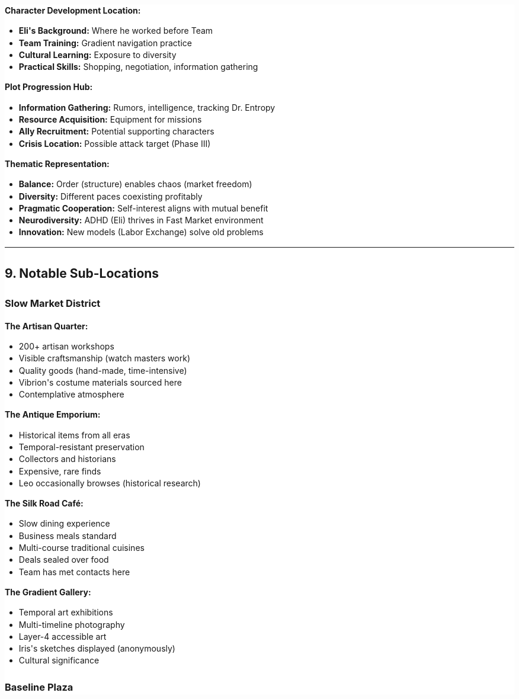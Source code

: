 **Character Development Location:**
- **Eli's Background:** Where he worked before Team
- **Team Training:** Gradient navigation practice
- **Cultural Learning:** Exposure to diversity
- **Practical Skills:** Shopping, negotiation, information gathering

**Plot Progression Hub:**
- **Information Gathering:** Rumors, intelligence, tracking Dr. Entropy
- **Resource Acquisition:** Equipment for missions
- **Ally Recruitment:** Potential supporting characters
- **Crisis Location:** Possible attack target (Phase III)

**Thematic Representation:**
- **Balance:** Order (structure) enables chaos (market freedom)
- **Diversity:** Different paces coexisting profitably
- **Pragmatic Cooperation:** Self-interest aligns with mutual benefit
- **Neurodiversity:** ADHD (Eli) thrives in Fast Market environment
- **Innovation:** New models (Labor Exchange) solve old problems

---

## 9. Notable Sub-Locations

### Slow Market District

**The Artisan Quarter:**
- 200+ artisan workshops
- Visible craftsmanship (watch masters work)
- Quality goods (hand-made, time-intensive)
- Vibrion's costume materials sourced here
- Contemplative atmosphere

**The Antique Emporium:**
- Historical items from all eras
- Temporal-resistant preservation
- Collectors and historians
- Expensive, rare finds
- Leo occasionally browses (historical research)

**The Silk Road Café:**
- Slow dining experience
- Business meals standard
- Multi-course traditional cuisines
- Deals sealed over food
- Team has met contacts here

**The Gradient Gallery:**
- Temporal art exhibitions
- Multi-timeline photography
- Layer-4 accessible art
- Iris's sketches displayed (anonymously)
- Cultural significance

### Baseline Plaza

